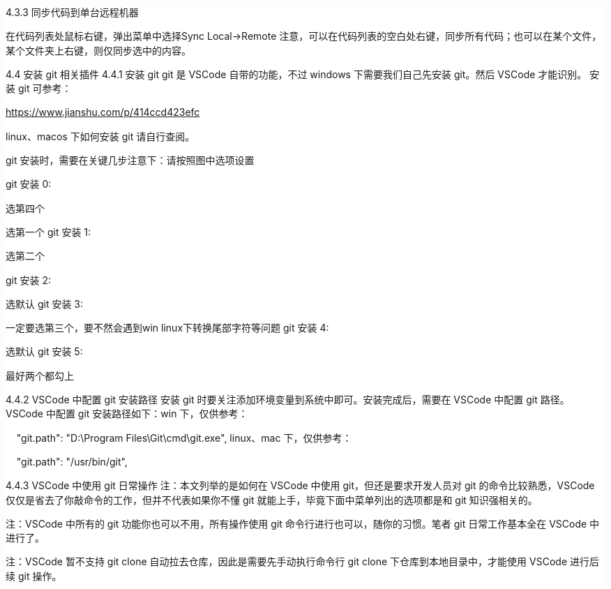 
4.3.3 同步代码到单台远程机器

在代码列表处鼠标右键，弹出菜单中选择Sync Local->Remote
注意，可以在代码列表的空白处右键，同步所有代码；也可以在某个文件，某个文件夹上右键，则仅同步选中的内容。


4.4 安装 git 相关插件
4.4.1 安装 git
git 是 VSCode 自带的功能，不过 windows 下需要我们自己先安装 git。然后 VSCode 才能识别。
安装 git 可参考：

https://www.jianshu.com/p/414ccd423efc

linux、macos 下如何安装 git 请自行查阅。

git 安装时，需要在关键几步注意下：请按照图中选项设置

git 安装 0:


选第四个



选第一个
git 安装 1:



选第二个

git 安装 2:


选默认
git 安装 3:


一定要选第三个，要不然会遇到win linux下转换尾部字符等问题
git 安装 4:


选默认
git 安装 5:


最好两个都勾上

4.4.2 VSCode 中配置 git 安装路径
安装 git 时要关注添加环境变量到系统中即可。安装完成后，需要在 VSCode 中配置 git 路径。
VSCode 中配置 git 安装路径如下：win 下，仅供参考：

    "git.path": "D:\\Program Files\\Git\\cmd\\git.exe",
linux、mac 下，仅供参考：

    "git.path": "/usr/bin/git",

4.4.3 VSCode 中使用 git 日常操作
注：本文列举的是如何在 VSCode 中使用 git，但还是要求开发人员对 git 的命令比较熟悉，VSCode 仅仅是省去了你敲命令的工作，但并不代表如果你不懂 git 就能上手，毕竟下面中菜单列出的选项都是和 git 知识强相关的。

注：VSCode 中所有的 git 功能你也可以不用，所有操作使用 git 命令行进行也可以，随你的习惯。笔者 git 日常工作基本全在 VSCode 中进行了。

注：VSCode 暂不支持 git clone 自动拉去仓库，因此是需要先手动执行命令行 git clone 下仓库到本地目录中，才能使用 VSCode 进行后续 git 操作。
